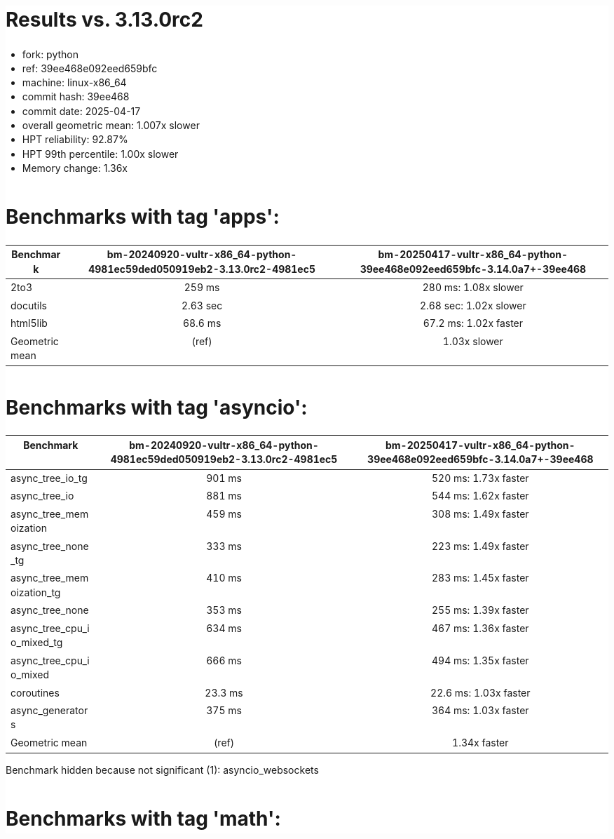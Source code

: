 # Results vs. 3.13.0rc2

- fork: python
- ref: 39ee468e092eed659bfc
- machine: linux-x86_64
- commit hash: 39ee468
- commit date: 2025-04-17
- overall geometric mean: 1.007x slower
- HPT reliability: 92.87%
- HPT 99th percentile: 1.00x slower
- Memory change: 1.36x

Benchmarks with tag 'apps':
===========================

| Benchmark      | bm-20240920-vultr-x86_64-python-4981ec59ded050919eb2-3.13.0rc2-4981ec5 | bm-20250417-vultr-x86_64-python-39ee468e092eed659bfc-3.14.0a7+-39ee468 |
|----------------|:----------------------------------------------------------------------:|:----------------------------------------------------------------------:|
| 2to3           | 259 ms                                                                 | 280 ms: 1.08x slower                                                   |
| docutils       | 2.63 sec                                                               | 2.68 sec: 1.02x slower                                                 |
| html5lib       | 68.6 ms                                                                | 67.2 ms: 1.02x faster                                                  |
| Geometric mean | (ref)                                                                  | 1.03x slower                                                           |

Benchmarks with tag 'asyncio':
==============================

| Benchmark                  | bm-20240920-vultr-x86_64-python-4981ec59ded050919eb2-3.13.0rc2-4981ec5 | bm-20250417-vultr-x86_64-python-39ee468e092eed659bfc-3.14.0a7+-39ee468 |
|----------------------------|:----------------------------------------------------------------------:|:----------------------------------------------------------------------:|
| async_tree_io_tg           | 901 ms                                                                 | 520 ms: 1.73x faster                                                   |
| async_tree_io              | 881 ms                                                                 | 544 ms: 1.62x faster                                                   |
| async_tree_memoization     | 459 ms                                                                 | 308 ms: 1.49x faster                                                   |
| async_tree_none_tg         | 333 ms                                                                 | 223 ms: 1.49x faster                                                   |
| async_tree_memoization_tg  | 410 ms                                                                 | 283 ms: 1.45x faster                                                   |
| async_tree_none            | 353 ms                                                                 | 255 ms: 1.39x faster                                                   |
| async_tree_cpu_io_mixed_tg | 634 ms                                                                 | 467 ms: 1.36x faster                                                   |
| async_tree_cpu_io_mixed    | 666 ms                                                                 | 494 ms: 1.35x faster                                                   |
| coroutines                 | 23.3 ms                                                                | 22.6 ms: 1.03x faster                                                  |
| async_generators           | 375 ms                                                                 | 364 ms: 1.03x faster                                                   |
| Geometric mean             | (ref)                                                                  | 1.34x faster                                                           |

Benchmark hidden because not significant (1): asyncio_websockets

Benchmarks with tag 'math':
===========================
